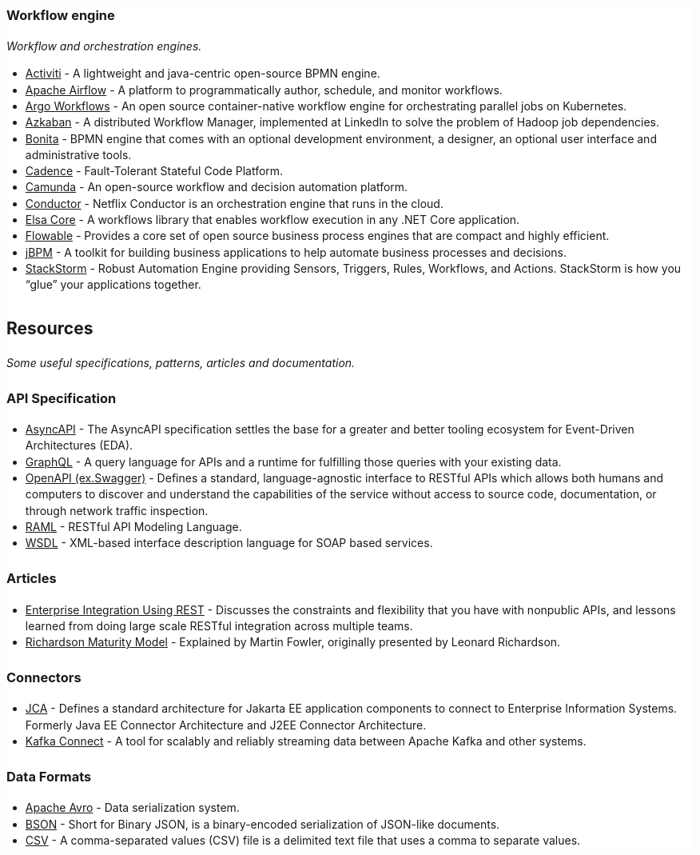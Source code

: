 ### Workflow engine
*Workflow and orchestration engines.*
- [Activiti](https://github.com/Activiti/Activiti) - A lightweight and java-centric open-source BPMN engine.
- [Apache Airflow](https://github.com/apache/airflow) - A platform to programmatically author, schedule, and monitor workflows.
- [Argo Workflows](https://github.com/argoproj/argo-workflows) -  An open source container-native workflow engine for orchestrating parallel jobs on Kubernetes.
- [Azkaban](https://github.com/azkaban/azkaban) - A distributed Workflow Manager, implemented at LinkedIn to solve the problem of Hadoop job dependencies.
- [Bonita](https://github.com/bonitasoft/bonita-engine) - BPMN engine that comes with an optional development environment, a designer, an optional user interface and administrative tools.
- [Cadence](https://github.com/uber/cadence) - Fault-Tolerant Stateful Code Platform.
- [Camunda](https://github.com/camunda/camunda-bpm-platform) - An open-source workflow and decision automation platform.
- [Conductor](https://github.com/Netflix/conductor) - Netflix Conductor is an orchestration engine that runs in the cloud.
- [Elsa Core](https://github.com/elsa-workflows/elsa-core) -  A workflows library that enables workflow execution in any .NET Core application.
- [Flowable](https://github.com/flowable/flowable-engine) - Provides a core set of open source business process engines that are compact and highly efficient.
- [jBPM](https://www.jbpm.org/) - A toolkit for building business applications to help automate business processes and decisions.
- [StackStorm](https://github.com/StackStorm/st2) - Robust Automation Engine providing Sensors, Triggers, Rules, Workflows, and Actions. StackStorm is how you “glue” your applications together.

## Resources
*Some useful specifications, patterns, articles and documentation.*
### API Specification
- [AsyncAPI](https://www.asyncapi.com/docs/specifications/v2.0.0) - The AsyncAPI specification settles the base for a greater and better tooling ecosystem for Event-Driven Architectures (EDA).
- [GraphQL](https://github.com/graphql/graphql-spec) - A query language for APIs and a runtime for fulfilling those queries with your existing data.
- [OpenAPI (ex.Swagger)](https://spec.openapis.org/oas/v3.1.0) - Defines a standard, language-agnostic interface to RESTful APIs which allows both humans and computers to discover and understand the capabilities of the service without access to source code, documentation, or through network traffic inspection. 
- [RAML](https://github.com/raml-org/raml-spec/blob/master/versions/raml-10/raml-10.md/) - RESTful API Modeling Language.
- [WSDL](http://www.w3.org/TR/wsdl20) - XML-based interface description language for SOAP based services.
### Articles
- [Enterprise Integration Using REST](http://martinfowler.com/articles/enterpriseREST.html) - Discusses the constraints and flexibility that you have with nonpublic APIs, and lessons learned from doing large scale RESTful integration across multiple teams.
- [Richardson Maturity Model](http://martinfowler.com/articles/richardsonMaturityModel.html) - Explained by Martin Fowler, originally presented by Leonard Richardson.
### Connectors
- [JCA](https://projects.eclipse.org/projects/ee4j.jca) - Defines a standard architecture for Jakarta EE application components to connect to Enterprise Information Systems. Formerly Java EE Connector Architecture and J2EE Connector Architecture.
- [Kafka Connect](https://kafka.apache.org/documentation/#connect) - A tool for scalably and reliably streaming data between Apache Kafka and other systems.
### Data Formats
- [Apache Avro](https://github.com/apache/avro) - Data serialization system.
- [BSON](https://bsonspec.org/) - Short for Binary JSON, is a binary-encoded serialization of JSON-like documents.
- [CSV](https://datatracker.ietf.org/doc/html/rfc4180) - A comma-separated values (CSV) file is a delimited text file that uses a comma to separate values.